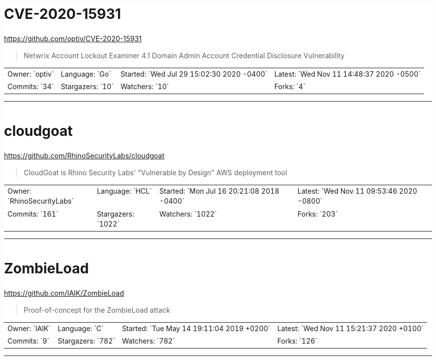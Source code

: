 
# CVE-2020-15931

https://github.com/optiv/CVE-2020-15931
<blockquote>
Netwrix Account Lockout Examiner 4.1 Domain Admin Account Credential Disclosure Vulnerability
</blockquote>

<table>
<tr><td>Owner: `optiv`</td>
    <td>Language: `Go`</td>
    <td>Started: `Wed Jul 29 15:02:30 2020 -0400`</td>
    <td>Latest: `Wed Nov 11 14:48:37 2020 -0500`</td></tr>
<tr><td>Commits: `34`</td>
    <td>Stargazers: `10`</td>
    <td>Watchers: `10`</td>
    <td>Forks: `4`</td></tr>
</table>

---

# cloudgoat

https://github.com/RhinoSecurityLabs/cloudgoat
<blockquote>
CloudGoat is Rhino Security Labs' &quot;Vulnerable by Design&quot; AWS deployment tool
</blockquote>

<table>
<tr><td>Owner: `RhinoSecurityLabs`</td>
    <td>Language: `HCL`</td>
    <td>Started: `Mon Jul 16 20:21:08 2018 -0400`</td>
    <td>Latest: `Wed Nov 11 09:53:46 2020 -0800`</td></tr>
<tr><td>Commits: `161`</td>
    <td>Stargazers: `1022`</td>
    <td>Watchers: `1022`</td>
    <td>Forks: `203`</td></tr>
</table>

---

# ZombieLoad

https://github.com/IAIK/ZombieLoad
<blockquote>
Proof-of-concept for the ZombieLoad attack
</blockquote>

<table>
<tr><td>Owner: `IAIK`</td>
    <td>Language: `C`</td>
    <td>Started: `Tue May 14 19:11:04 2019 +0200`</td>
    <td>Latest: `Wed Nov 11 15:21:37 2020 +0100`</td></tr>
<tr><td>Commits: `9`</td>
    <td>Stargazers: `782`</td>
    <td>Watchers: `782`</td>
    <td>Forks: `126`</td></tr>
</table>

---